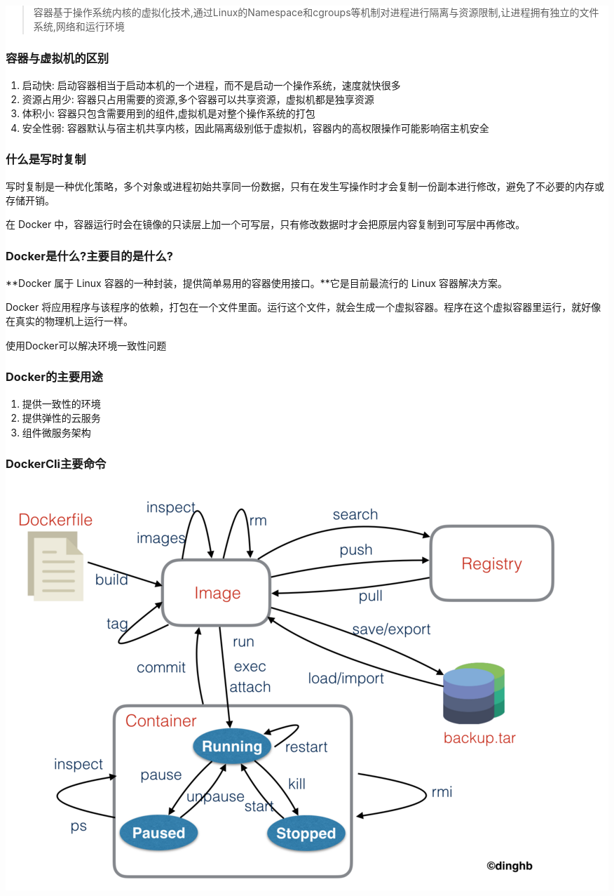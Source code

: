 > 容器基于操作系统内核的虚拟化技术,通过Linux的Namespace和cgroups等机制对进程进行隔离与资源限制,让进程拥有独立的文件系统,网络和运行环境

### 容器与虚拟机的区别

1. 启动快: 启动容器相当于启动本机的一个进程，而不是启动一个操作系统，速度就快很多
2. 资源占用少: 容器只占用需要的资源,多个容器可以共享资源，虚拟机都是独享资源
3. 体积小: 容器只包含需要用到的组件,虚拟机是对整个操作系统的打包
4. 安全性弱: 容器默认与宿主机共享内核，因此隔离级别低于虚拟机，容器内的高权限操作可能影响宿主机安全

### 什么是写时复制

写时复制是一种优化策略，多个对象或进程初始共享同一份数据，只有在发生写操作时才会复制一份副本进行修改，避免了不必要的内存或存储开销。

在 Docker 中，容器运行时会在镜像的只读层上加一个可写层，只有修改数据时才会把原层内容复制到可写层中再修改。

### Docker是什么?主要目的是什么?

**Docker 属于 Linux 容器的一种封装，提供简单易用的容器使用接口。**它是目前最流行的 Linux 容器解决方案。

Docker 将应用程序与该程序的依赖，打包在一个文件里面。运行这个文件，就会生成一个虚拟容器。程序在这个虚拟容器里运行，就好像在真实的物理机上运行一样。

使用Docker可以解决环境一致性问题

### Docker的主要用途

1. 提供一致性的环境
2. 提供弹性的云服务
3. 组件微服务架构

### DockerCli主要命令

![img](Docker/67ff7b5044f08c0d9b25dbcdf5f94ed5.png)
